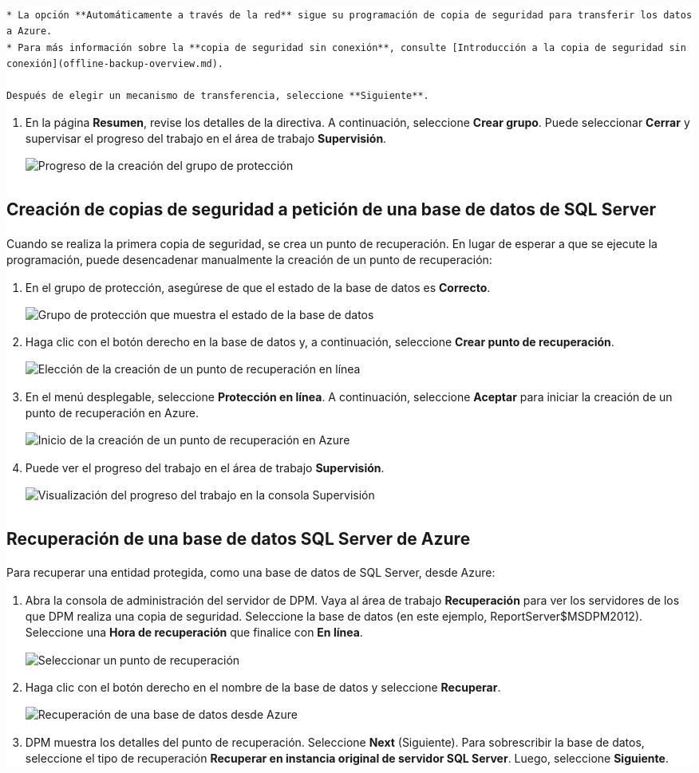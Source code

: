    * La opción **Automáticamente a través de la red** sigue su programación de copia de seguridad para transferir los datos a Azure.
    * Para más información sobre la **copia de seguridad sin conexión**, consulte [Introducción a la copia de seguridad sin conexión](offline-backup-overview.md).

    Después de elegir un mecanismo de transferencia, seleccione **Siguiente**.
1. En la página **Resumen**, revise los detalles de la directiva. A continuación, seleccione **Crear grupo**. Puede seleccionar **Cerrar** y supervisar el progreso del trabajo en el área de trabajo **Supervisión**.

    ![Progreso de la creación del grupo de protección](./media/backup-azure-backup-sql/pg-summary.png)

## <a name="create-on-demand-backup-copies-of-a-sql-server-database"></a>Creación de copias de seguridad a petición de una base de datos de SQL Server

Cuando se realiza la primera copia de seguridad, se crea un punto de recuperación. En lugar de esperar a que se ejecute la programación, puede desencadenar manualmente la creación de un punto de recuperación:

1. En el grupo de protección, asegúrese de que el estado de la base de datos es **Correcto**.

    ![Grupo de protección que muestra el estado de la base de datos](./media/backup-azure-backup-sql/sqlbackup-recoverypoint.png)
1. Haga clic con el botón derecho en la base de datos y, a continuación, seleccione **Crear punto de recuperación**.

    ![Elección de la creación de un punto de recuperación en línea](./media/backup-azure-backup-sql/sqlbackup-createrp.png)
1. En el menú desplegable, seleccione **Protección en línea**. A continuación, seleccione **Aceptar** para iniciar la creación de un punto de recuperación en Azure.

    ![Inicio de la creación de un punto de recuperación en Azure](./media/backup-azure-backup-sql/sqlbackup-azure.png)
1. Puede ver el progreso del trabajo en el área de trabajo **Supervisión**.

    ![Visualización del progreso del trabajo en la consola Supervisión](./media/backup-azure-backup-sql/sqlbackup-monitoring.png)

## <a name="recover-a-sql-server-database-from-azure"></a>Recuperación de una base de datos SQL Server de Azure

Para recuperar una entidad protegida, como una base de datos de SQL Server, desde Azure:

1. Abra la consola de administración del servidor de DPM. Vaya al área de trabajo **Recuperación** para ver los servidores de los que DPM realiza una copia de seguridad. Seleccione la base de datos (en este ejemplo, ReportServer$MSDPM2012). Seleccione una **Hora de recuperación** que finalice con **En línea**.

    ![Seleccionar un punto de recuperación](./media/backup-azure-backup-sql/sqlbackup-restorepoint.png)
1. Haga clic con el botón derecho en el nombre de la base de datos y seleccione **Recuperar**.

    ![Recuperación de una base de datos desde Azure](./media/backup-azure-backup-sql/sqlbackup-recover.png)
1. DPM muestra los detalles del punto de recuperación. Seleccione **Next** (Siguiente). Para sobrescribir la base de datos, seleccione el tipo de recuperación **Recuperar en instancia original de servidor SQL Server**. Luego, seleccione **Siguiente**.
